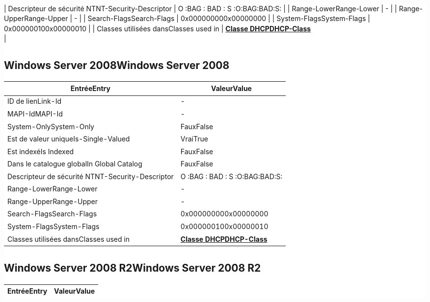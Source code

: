 | <span data-ttu-id="9a46a-188">Descripteur de sécurité NT</span><span class="sxs-lookup"><span data-stu-id="9a46a-188">NT-Security-Descriptor</span></span> | <span data-ttu-id="9a46a-189">O :BAG : BAD : S :</span><span class="sxs-lookup"><span data-stu-id="9a46a-189">O:BAG:BAD:S:</span></span>                                 |
| <span data-ttu-id="9a46a-190">Range-Lower</span><span class="sxs-lookup"><span data-stu-id="9a46a-190">Range-Lower</span></span>            | \-                                           |
| <span data-ttu-id="9a46a-191">Range-Upper</span><span class="sxs-lookup"><span data-stu-id="9a46a-191">Range-Upper</span></span>            | \-                                           |
| <span data-ttu-id="9a46a-192">Search-Flags</span><span class="sxs-lookup"><span data-stu-id="9a46a-192">Search-Flags</span></span>           | <span data-ttu-id="9a46a-193">0x00000000</span><span class="sxs-lookup"><span data-stu-id="9a46a-193">0x00000000</span></span>                                   |
| <span data-ttu-id="9a46a-194">System-Flags</span><span class="sxs-lookup"><span data-stu-id="9a46a-194">System-Flags</span></span>           | <span data-ttu-id="9a46a-195">0x00000010</span><span class="sxs-lookup"><span data-stu-id="9a46a-195">0x00000010</span></span>                                   |
| <span data-ttu-id="9a46a-196">Classes utilisées dans</span><span class="sxs-lookup"><span data-stu-id="9a46a-196">Classes used in</span></span>        | [<span data-ttu-id="9a46a-197">**Classe DHCP**</span><span class="sxs-lookup"><span data-stu-id="9a46a-197">**DHCP-Class**</span></span>](c-dhcpclass.md)<br/> |



## <a name="windows-server-2008"></a><span data-ttu-id="9a46a-198">Windows Server 2008</span><span class="sxs-lookup"><span data-stu-id="9a46a-198">Windows Server 2008</span></span>



| <span data-ttu-id="9a46a-199">Entrée</span><span class="sxs-lookup"><span data-stu-id="9a46a-199">Entry</span></span> | <span data-ttu-id="9a46a-200">Valeur</span><span class="sxs-lookup"><span data-stu-id="9a46a-200">Value</span></span> |
|------------------------|----------------------------------------------|
| <span data-ttu-id="9a46a-201">ID de lien</span><span class="sxs-lookup"><span data-stu-id="9a46a-201">Link-Id</span></span>                | \-                                           |
| <span data-ttu-id="9a46a-202">MAPI-Id</span><span class="sxs-lookup"><span data-stu-id="9a46a-202">MAPI-Id</span></span>                | \-                                           |
| <span data-ttu-id="9a46a-203">System-Only</span><span class="sxs-lookup"><span data-stu-id="9a46a-203">System-Only</span></span>            | <span data-ttu-id="9a46a-204">Faux</span><span class="sxs-lookup"><span data-stu-id="9a46a-204">False</span></span>                                        |
| <span data-ttu-id="9a46a-205">Est de valeur unique</span><span class="sxs-lookup"><span data-stu-id="9a46a-205">Is-Single-Valued</span></span>       | <span data-ttu-id="9a46a-206">Vrai</span><span class="sxs-lookup"><span data-stu-id="9a46a-206">True</span></span>                                         |
| <span data-ttu-id="9a46a-207">Est indexé</span><span class="sxs-lookup"><span data-stu-id="9a46a-207">Is Indexed</span></span>             | <span data-ttu-id="9a46a-208">Faux</span><span class="sxs-lookup"><span data-stu-id="9a46a-208">False</span></span>                                        |
| <span data-ttu-id="9a46a-209">Dans le catalogue global</span><span class="sxs-lookup"><span data-stu-id="9a46a-209">In Global Catalog</span></span>      | <span data-ttu-id="9a46a-210">Faux</span><span class="sxs-lookup"><span data-stu-id="9a46a-210">False</span></span>                                        |
| <span data-ttu-id="9a46a-211">Descripteur de sécurité NT</span><span class="sxs-lookup"><span data-stu-id="9a46a-211">NT-Security-Descriptor</span></span> | <span data-ttu-id="9a46a-212">O :BAG : BAD : S :</span><span class="sxs-lookup"><span data-stu-id="9a46a-212">O:BAG:BAD:S:</span></span>                                 |
| <span data-ttu-id="9a46a-213">Range-Lower</span><span class="sxs-lookup"><span data-stu-id="9a46a-213">Range-Lower</span></span>            | \-                                           |
| <span data-ttu-id="9a46a-214">Range-Upper</span><span class="sxs-lookup"><span data-stu-id="9a46a-214">Range-Upper</span></span>            | \-                                           |
| <span data-ttu-id="9a46a-215">Search-Flags</span><span class="sxs-lookup"><span data-stu-id="9a46a-215">Search-Flags</span></span>           | <span data-ttu-id="9a46a-216">0x00000000</span><span class="sxs-lookup"><span data-stu-id="9a46a-216">0x00000000</span></span>                                   |
| <span data-ttu-id="9a46a-217">System-Flags</span><span class="sxs-lookup"><span data-stu-id="9a46a-217">System-Flags</span></span>           | <span data-ttu-id="9a46a-218">0x00000010</span><span class="sxs-lookup"><span data-stu-id="9a46a-218">0x00000010</span></span>                                   |
| <span data-ttu-id="9a46a-219">Classes utilisées dans</span><span class="sxs-lookup"><span data-stu-id="9a46a-219">Classes used in</span></span>        | [<span data-ttu-id="9a46a-220">**Classe DHCP**</span><span class="sxs-lookup"><span data-stu-id="9a46a-220">**DHCP-Class**</span></span>](c-dhcpclass.md)<br/> |



## <a name="windows-server-2008-r2"></a><span data-ttu-id="9a46a-221">Windows Server 2008 R2</span><span class="sxs-lookup"><span data-stu-id="9a46a-221">Windows Server 2008 R2</span></span>



| <span data-ttu-id="9a46a-222">Entrée</span><span class="sxs-lookup"><span data-stu-id="9a46a-222">Entry</span></span> | <span data-ttu-id="9a46a-223">Valeur</span><span class="sxs-lookup"><span data-stu-id="9a46a-223">Value</span></span> |
|------------------------|----------------------------------------------|